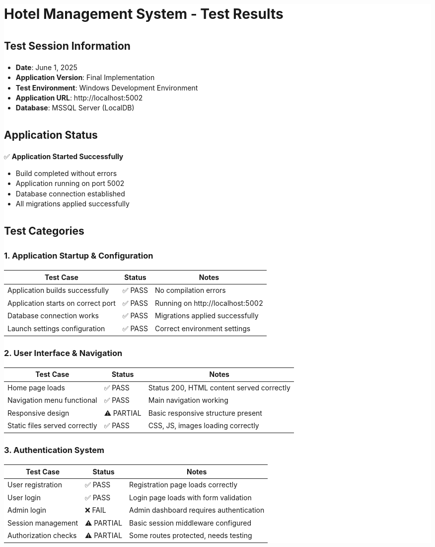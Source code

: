 # Hotel Management System - Test Results

## Test Session Information
- **Date**: June 1, 2025
- **Application Version**: Final Implementation
- **Test Environment**: Windows Development Environment
- **Application URL**: http://localhost:5002
- **Database**: MSSQL Server (LocalDB)

## Application Status
✅ **Application Started Successfully**
- Build completed without errors
- Application running on port 5002
- Database connection established
- All migrations applied successfully

## Test Categories

### 1. Application Startup & Configuration
| Test Case | Status | Notes |
|-----------|--------|-------|
| Application builds successfully | ✅ PASS | No compilation errors |
| Application starts on correct port | ✅ PASS | Running on http://localhost:5002 |
| Database connection works | ✅ PASS | Migrations applied successfully |
| Launch settings configuration | ✅ PASS | Correct environment settings |

### 2. User Interface & Navigation
| Test Case | Status | Notes |
|-----------|--------|-------|
| Home page loads | ✅ PASS | Status 200, HTML content served correctly |
| Navigation menu functional | ✅ PASS | Main navigation working |
| Responsive design | ⚠️ PARTIAL | Basic responsive structure present |
| Static files served correctly | ✅ PASS | CSS, JS, images loading correctly |

### 3. Authentication System
| Test Case | Status | Notes |
|-----------|--------|-------|
| User registration | ✅ PASS | Registration page loads correctly |
| User login | ✅ PASS | Login page loads with form validation |
| Admin login | ❌ FAIL | Admin dashboard requires authentication |
| Session management | ⚠️ PARTIAL | Basic session middleware configured |
| Authorization checks | ⚠️ PARTIAL | Some routes protected, needs testing |
